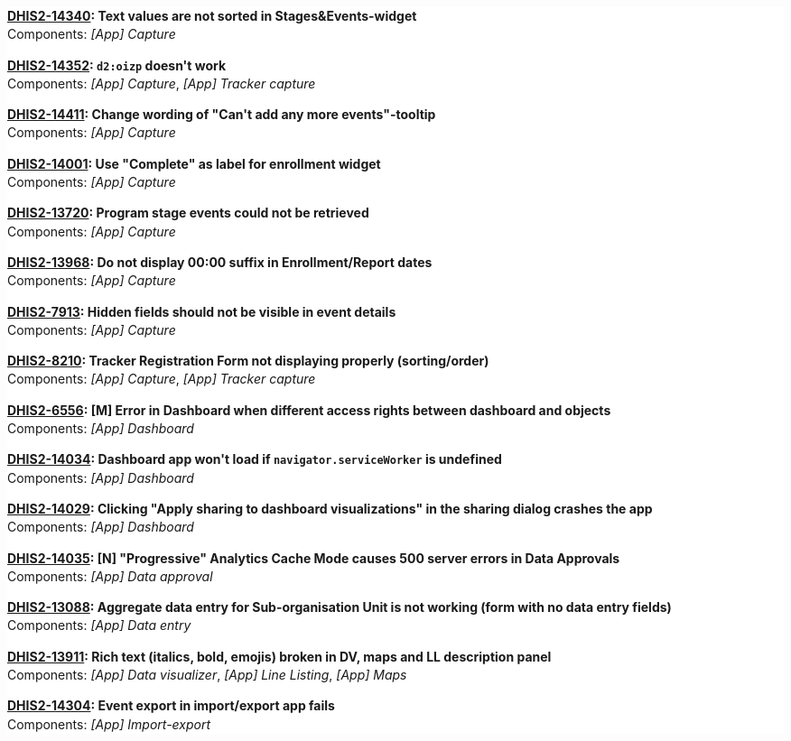 **[DHIS2-14340](https://dhis2.atlassian.net/browse/DHIS2-14340): Text values are not sorted in Stages&Events-widget**  
Components: _[App] Capture_

**[DHIS2-14352](https://dhis2.atlassian.net/browse/DHIS2-14352): `d2:oizp` doesn't work**  
Components: _[App] Capture_, _[App] Tracker capture_

**[DHIS2-14411](https://dhis2.atlassian.net/browse/DHIS2-14411): Change wording of "Can't add any more events"-tooltip**  
Components: _[App] Capture_

**[DHIS2-14001](https://dhis2.atlassian.net/browse/DHIS2-14001): Use "Complete" as label for enrollment widget**  
Components: _[App] Capture_

**[DHIS2-13720](https://dhis2.atlassian.net/browse/DHIS2-13720): Program stage events could not be retrieved**  
Components: _[App] Capture_

**[DHIS2-13968](https://dhis2.atlassian.net/browse/DHIS2-13968): Do not display 00:00 suffix in Enrollment/Report dates**  
Components: _[App] Capture_

**[DHIS2-7913](https://dhis2.atlassian.net/browse/DHIS2-7913): Hidden fields should not be visible in event details**  
Components: _[App] Capture_

**[DHIS2-8210](https://dhis2.atlassian.net/browse/DHIS2-8210): Tracker Registration Form not displaying properly (sorting/order)**  
Components: _[App] Capture_, _[App] Tracker capture_

**[DHIS2-6556](https://dhis2.atlassian.net/browse/DHIS2-6556): [M] Error in Dashboard when different access rights between dashboard and objects**  
Components: _[App] Dashboard_

**[DHIS2-14034](https://dhis2.atlassian.net/browse/DHIS2-14034): Dashboard app won't load if `navigator.serviceWorker` is undefined**  
Components: _[App] Dashboard_

**[DHIS2-14029](https://dhis2.atlassian.net/browse/DHIS2-14029): Clicking "Apply sharing to dashboard visualizations" in the sharing dialog crashes the app**  
Components: _[App] Dashboard_

**[DHIS2-14035](https://dhis2.atlassian.net/browse/DHIS2-14035): [N] "Progressive" Analytics Cache Mode causes 500 server errors in Data Approvals**  
Components: _[App] Data approval_

**[DHIS2-13088](https://dhis2.atlassian.net/browse/DHIS2-13088): Aggregate data entry for Sub-organisation Unit is not working (form with no data entry  fields)**  
Components: _[App] Data entry_

**[DHIS2-13911](https://dhis2.atlassian.net/browse/DHIS2-13911): Rich text (italics, bold, emojis) broken in DV, maps and LL description panel**  
Components: _[App] Data visualizer_, _[App] Line Listing_, _[App] Maps_

**[DHIS2-14304](https://dhis2.atlassian.net/browse/DHIS2-14304): Event export in import/export app fails**  
Components: _[App] Import-export_
